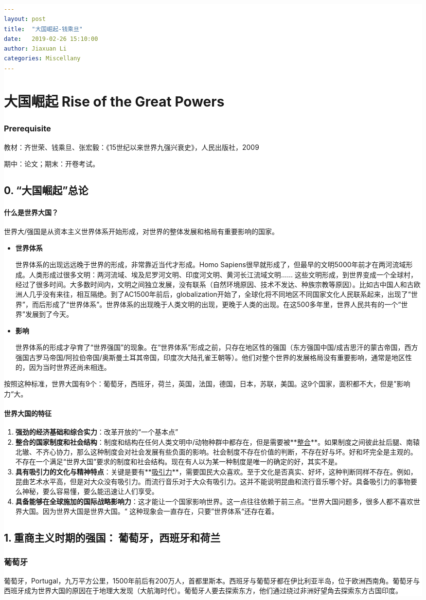 ```yaml
---
layout: post
title:  "大国崛起-钱乘旦"
date:   2019-02-26 15:10:00
author: Jiaxuan Li
categories: Miscellany
---
```


# 大国崛起 Rise of the Great Powers

### Prerequisite

教材：齐世荣、钱乘旦、张宏毅：《15世纪以来世界九强兴衰史》，人民出版社，2009

期中：论文；期末：开卷考试。

## 0. “大国崛起”总论

#### **什么是世界大国**？

世界大/强国是从资本主义世界体系开始形成，对世界的整体发展和格局有重要影响的国家。

- **世界体系**

  世界体系的出现远远晚于世界的形成，非常靠近当代才形成。Homo Sapiens很早就形成了，但最早的文明5000年前才在两河流域形成。人类形成过很多文明：两河流域、埃及尼罗河文明、印度河文明、黄河长江流域文明…… 这些文明形成，到世界变成一个全球村，经过了很多时间。大多数时间内，文明之间独立发展，没有联系（自然环境原因、技术不发达、种族宗教等原因）。比如古中国人和古欧洲人几乎没有来往，相互隔绝。到了AC1500年前后，globalization开始了，全球化将不同地区不同国家文化人民联系起来，出现了“世界”，而后形成了“世界体系”。世界体系的出现晚于人类文明的出现，更晚于人类的出现。在这500多年里，世界人民共有的一个“世界”发展到了今天。

- **影响**

  世界体系的形成才孕育了“世界强国”的现象。在“世界体系”形成之前，只存在地区性的强国（东方强国中国/成吉思汗的蒙古帝国，西方强国古罗马帝国/阿拉伯帝国/奥斯曼土耳其帝国，印度次大陆孔雀王朝等）。他们对整个世界的发展格局没有重要影响，通常是地区性的，因为当时世界还尚未相连。

按照这种标准，世界大国有9个：葡萄牙，西班牙，荷兰，英国，法国，德国，日本，苏联，美国。这9个国家，面积都不大，但是”影响力“大。

#### 世界大国的特征

1. **强劲的经济基础和综合实力**：改革开放的“一个基本点” 
2. **整合的国家制度和社会结构**：制度和结构在任何人类文明中/动物种群中都存在，但是需要被**<u>整合</u>**。如果制度之间彼此扯后腿、南辕北辙、不齐心协力，那么这种制度会对社会发展有些负面的影响。社会制度不存在价值的判断，不存在好与坏。好和坏完全是主观的。不存在一个满足“世界大国”要求的制度和社会结构。现在有人以为某一种制度是唯一的确定的好，其实不是。
3. **具有吸引力的文化与精神特点**：关键是要有**<u>吸引力</u>**，需要国民大众喜欢。至于文化是否真实、好坏，这种判断同样不存在。例如，昆曲艺术水平高，但是对大众没有吸引力。而流行音乐对于大众有吸引力。这并不能说明昆曲和流行音乐哪个好。具备吸引力的事物要么神秘，要么容易懂，要么能迅速让人们享受。
4. **具备能够在全球施加的国际战略影响力**：这才能让一个国家影响世界。这一点往往依赖于前三点。“世界大国问题多，很多人都不喜欢世界大国。因为世界大国是世界大国。“ 这种现象会一直存在，只要”世界体系“还存在着。

## 1. 重商主义时期的强国： 葡萄牙，西班牙和荷兰

### 葡萄牙

葡萄牙，Portugal，九万平方公里，1500年前后有200万人，首都里斯本。西班牙与葡萄牙都在伊比利亚半岛，位于欧洲西南角。葡萄牙与西班牙成为世界大国的原因在于地理大发现（大航海时代）。葡萄牙人要去探索东方，他们通过绕过非洲好望角去探索东方古国印度。
